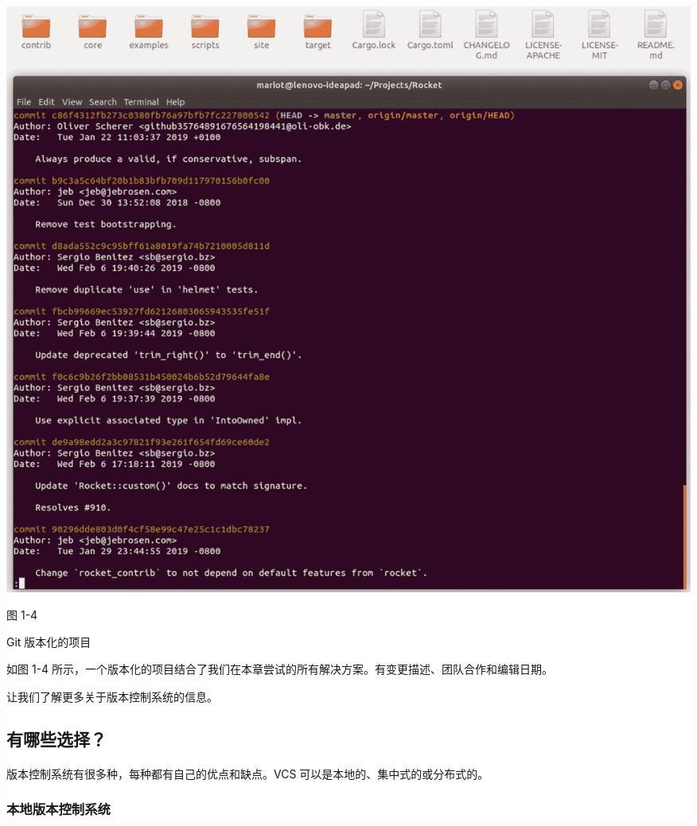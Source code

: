 ![img/484631_1_En_1_Fig4_HTML.jpg](img/484631_1_En_1_Fig4_HTML.jpg)

图 1-4

Git 版本化的项目

如图 1-4 所示，一个版本化的项目结合了我们在本章尝试的所有解决方案。有变更描述、团队合作和编辑日期。

让我们了解更多关于版本控制系统的信息。

## 有哪些选择？

版本控制系统有很多种，每种都有自己的优点和缺点。VCS 可以是本地的、集中式的或分布式的。

### 本地版本控制系统
